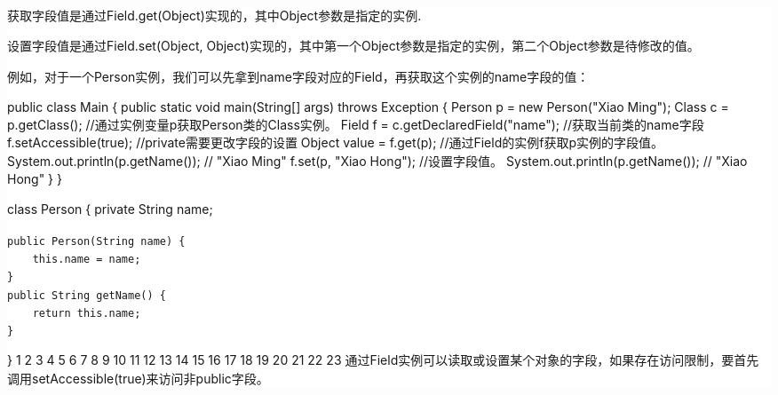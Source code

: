 获取字段值是通过Field.get(Object)实现的，其中Object参数是指定的实例.

设置字段值是通过Field.set(Object, Object)实现的，其中第一个Object参数是指定的实例，第二个Object参数是待修改的值。

例如，对于一个Person实例，我们可以先拿到name字段对应的Field，再获取这个实例的name字段的值：

public class Main {
    public static void main(String[] args) throws Exception {
        Person p = new Person("Xiao Ming");
        Class c = p.getClass(); //通过实例变量p获取Person类的Class实例。
        Field f = c.getDeclaredField("name");   //获取当前类的name字段
        f.setAccessible(true);  //private需要更改字段的设置
        Object value = f.get(p);    //通过Field的实例f获取p实例的字段值。
        System.out.println(p.getName()); // "Xiao Ming"
        f.set(p, "Xiao Hong");  //设置字段值。
        System.out.println(p.getName()); // "Xiao Hong"
    }
}

class Person {
    private String name;

    public Person(String name) {
        this.name = name;
    }
    public String getName() {
        return this.name;
    }
}
1
2
3
4
5
6
7
8
9
10
11
12
13
14
15
16
17
18
19
20
21
22
23
通过Field实例可以读取或设置某个对象的字段，如果存在访问限制，要首先调用setAccessible(true)来访问非public字段。
